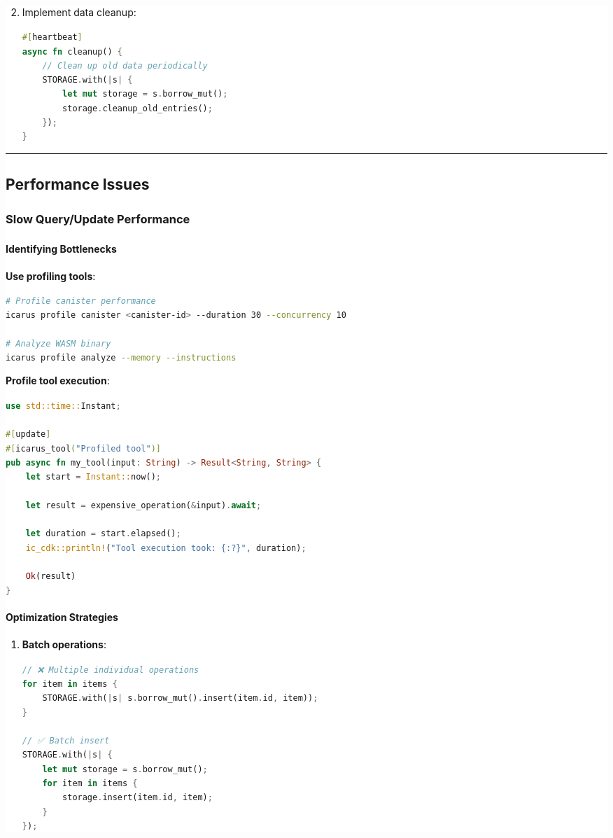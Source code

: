 2. Implement data cleanup:
   ```rust
   #[heartbeat]
   async fn cleanup() {
       // Clean up old data periodically
       STORAGE.with(|s| {
           let mut storage = s.borrow_mut();
           storage.cleanup_old_entries();
       });
   }
   ```

---

## Performance Issues

### Slow Query/Update Performance

#### Identifying Bottlenecks

**Use profiling tools**:
```bash
# Profile canister performance
icarus profile canister <canister-id> --duration 30 --concurrency 10

# Analyze WASM binary
icarus profile analyze --memory --instructions
```

**Profile tool execution**:
```rust
use std::time::Instant;

#[update]
#[icarus_tool("Profiled tool")]
pub async fn my_tool(input: String) -> Result<String, String> {
    let start = Instant::now();

    let result = expensive_operation(&input).await;

    let duration = start.elapsed();
    ic_cdk::println!("Tool execution took: {:?}", duration);

    Ok(result)
}
```

#### Optimization Strategies

1. **Batch operations**:
   ```rust
   // ❌ Multiple individual operations
   for item in items {
       STORAGE.with(|s| s.borrow_mut().insert(item.id, item));
   }

   // ✅ Batch insert
   STORAGE.with(|s| {
       let mut storage = s.borrow_mut();
       for item in items {
           storage.insert(item.id, item);
       }
   });
   ```
